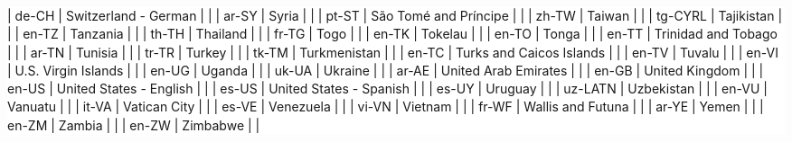 | de-CH | Switzerland - German | |
| ar-SY | Syria | |
| pt-ST | São Tomé and Príncipe | |
| zh-TW | Taiwan | |
| tg-CYRL | Tajikistan | |
| en-TZ | Tanzania | |
| th-TH | Thailand | |
| fr-TG | Togo | |
| en-TK | Tokelau | |
| en-TO | Tonga | |
| en-TT | Trinidad and Tobago | |
| ar-TN | Tunisia | |
| tr-TR | Turkey | |
| tk-TM | Turkmenistan | |
| en-TC | Turks and Caicos Islands | |
| en-TV | Tuvalu | |
| en-VI | U.S. Virgin Islands | |
| en-UG | Uganda | |
| uk-UA | Ukraine | |
| ar-AE | United Arab Emirates | |
| en-GB | United Kingdom | |
| en-US | United States - English | |
| es-US | United States - Spanish | |
| es-UY | Uruguay | |
| uz-LATN | Uzbekistan | |
| en-VU | Vanuatu | |
| it-VA | Vatican City | |
| es-VE | Venezuela | |
| vi-VN | Vietnam | |
| fr-WF | Wallis and Futuna | |
| ar-YE | Yemen | |
| en-ZM | Zambia | |
| en-ZW | Zimbabwe | |
